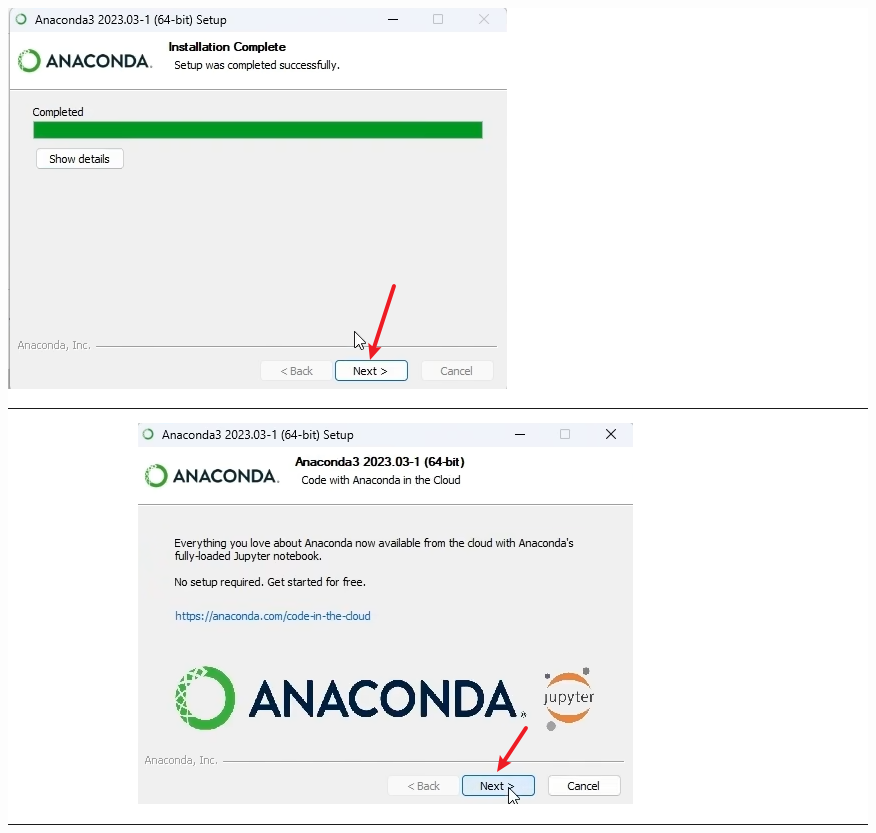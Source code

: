   <img src="../annaconda安装截图/6.png">
</div>
<hr/>

<div style="width:600px; margin: 0 auto;">
  <img src="../annaconda安装截图/7.png">
</div>
<hr/>

<div style="width:600px; margin: 0 auto;">
